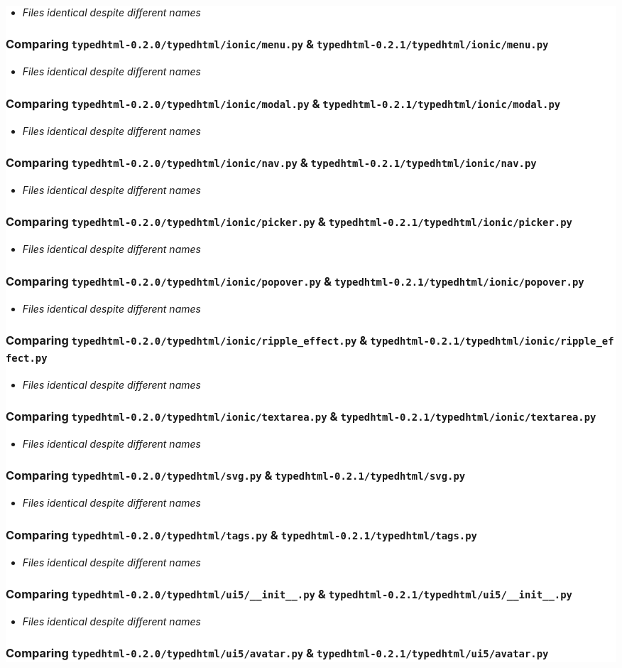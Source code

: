  * *Files identical despite different names*

### Comparing `typedhtml-0.2.0/typedhtml/ionic/menu.py` & `typedhtml-0.2.1/typedhtml/ionic/menu.py`

 * *Files identical despite different names*

### Comparing `typedhtml-0.2.0/typedhtml/ionic/modal.py` & `typedhtml-0.2.1/typedhtml/ionic/modal.py`

 * *Files identical despite different names*

### Comparing `typedhtml-0.2.0/typedhtml/ionic/nav.py` & `typedhtml-0.2.1/typedhtml/ionic/nav.py`

 * *Files identical despite different names*

### Comparing `typedhtml-0.2.0/typedhtml/ionic/picker.py` & `typedhtml-0.2.1/typedhtml/ionic/picker.py`

 * *Files identical despite different names*

### Comparing `typedhtml-0.2.0/typedhtml/ionic/popover.py` & `typedhtml-0.2.1/typedhtml/ionic/popover.py`

 * *Files identical despite different names*

### Comparing `typedhtml-0.2.0/typedhtml/ionic/ripple_effect.py` & `typedhtml-0.2.1/typedhtml/ionic/ripple_effect.py`

 * *Files identical despite different names*

### Comparing `typedhtml-0.2.0/typedhtml/ionic/textarea.py` & `typedhtml-0.2.1/typedhtml/ionic/textarea.py`

 * *Files identical despite different names*

### Comparing `typedhtml-0.2.0/typedhtml/svg.py` & `typedhtml-0.2.1/typedhtml/svg.py`

 * *Files identical despite different names*

### Comparing `typedhtml-0.2.0/typedhtml/tags.py` & `typedhtml-0.2.1/typedhtml/tags.py`

 * *Files identical despite different names*

### Comparing `typedhtml-0.2.0/typedhtml/ui5/__init__.py` & `typedhtml-0.2.1/typedhtml/ui5/__init__.py`

 * *Files identical despite different names*

### Comparing `typedhtml-0.2.0/typedhtml/ui5/avatar.py` & `typedhtml-0.2.1/typedhtml/ui5/avatar.py`
